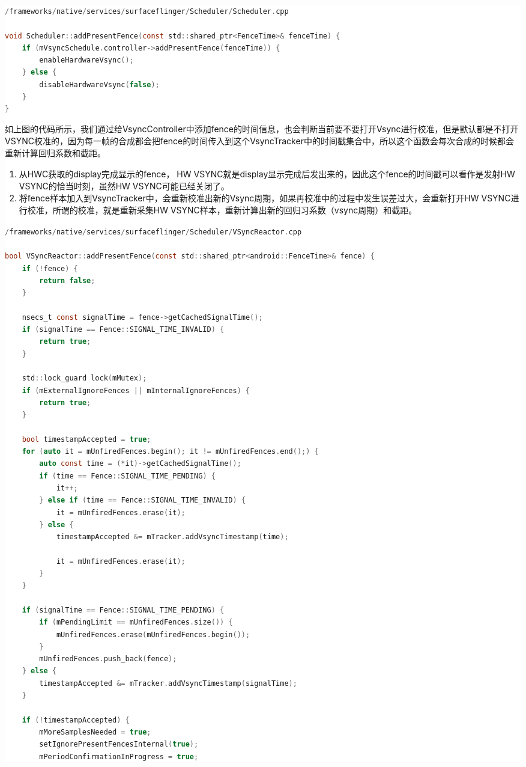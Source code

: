 ```c
/frameworks/native/services/surfaceflinger/Scheduler/Scheduler.cpp

void Scheduler::addPresentFence(const std::shared_ptr<FenceTime>& fenceTime) {
    if (mVsyncSchedule.controller->addPresentFence(fenceTime)) {
        enableHardwareVsync();
    } else {
        disableHardwareVsync(false);
    }
}
```

如上图的代码所示，我们通过给VsyncController中添加fence的时间信息，也会判断当前要不要打开Vsync进行校准，但是默认都是不打开VSYNC校准的，因为每一帧的合成都会把fence的时间传入到这个VsyncTracker中的时间戳集合中，所以这个函数会每次合成的时候都会重新计算回归系数和截距。

1. 从HWC获取的display完成显示的fence， HW VSYNC就是display显示完成后发出来的，因此这个fence的时间戳可以看作是发射HW VSYNC的恰当时刻，虽然HW VSYNC可能已经关闭了。
2. 将fence样本加入到VsyncTracker中，会重新校准出新的Vsync周期，如果再校准中的过程中发生误差过大，会重新打开HW VSYNC进行校准，所谓的校准，就是重新采集HW VSYNC样本，重新计算出新的回归习系数（vsync周期）和截距。

```c
/frameworks/native/services/surfaceflinger/Scheduler/VSyncReactor.cpp

bool VSyncReactor::addPresentFence(const std::shared_ptr<android::FenceTime>& fence) {
    if (!fence) {
        return false;
    }

    nsecs_t const signalTime = fence->getCachedSignalTime();
    if (signalTime == Fence::SIGNAL_TIME_INVALID) {
        return true;
    }

    std::lock_guard lock(mMutex);
    if (mExternalIgnoreFences || mInternalIgnoreFences) {
        return true;
    }

    bool timestampAccepted = true;
    for (auto it = mUnfiredFences.begin(); it != mUnfiredFences.end();) {
        auto const time = (*it)->getCachedSignalTime();
        if (time == Fence::SIGNAL_TIME_PENDING) {
            it++;
        } else if (time == Fence::SIGNAL_TIME_INVALID) {
            it = mUnfiredFences.erase(it);
        } else {
            timestampAccepted &= mTracker.addVsyncTimestamp(time);

            it = mUnfiredFences.erase(it);
        }
    }

    if (signalTime == Fence::SIGNAL_TIME_PENDING) {
        if (mPendingLimit == mUnfiredFences.size()) {
            mUnfiredFences.erase(mUnfiredFences.begin());
        }
        mUnfiredFences.push_back(fence);
    } else {
        timestampAccepted &= mTracker.addVsyncTimestamp(signalTime);
    }

    if (!timestampAccepted) {
        mMoreSamplesNeeded = true;
        setIgnorePresentFencesInternal(true);
        mPeriodConfirmationInProgress = true;
```